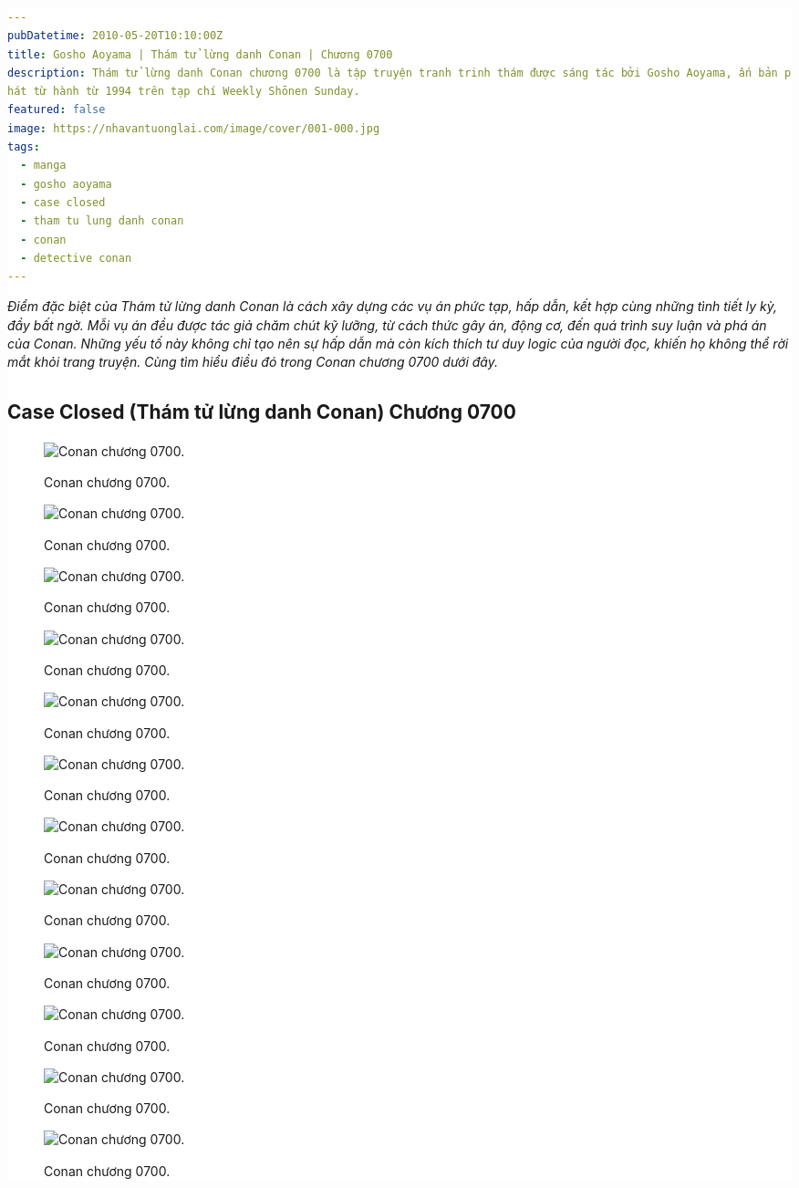 ```yaml
---
pubDatetime: 2010-05-20T10:10:00Z
title: Gosho Aoyama | Thám tử lừng danh Conan | Chương 0700
description: Thám tử lừng danh Conan chương 0700 là tập truyện tranh trinh thám được sáng tác bởi Gosho Aoyama, ấn bản phát từ hành từ 1994 trên tạp chí Weekly Shōnen Sunday.
featured: false
image: https://nhavantuonglai.com/image/cover/001-000.jpg
tags:
  - manga
  - gosho aoyama
  - case closed
  - tham tu lung danh conan
  - conan
  - detective conan
---
```


_Điểm đặc biệt của Thám tử lừng danh Conan là cách xây dựng các vụ án phức tạp, hấp dẫn, kết hợp cùng những tình tiết ly kỳ, đầy bất ngờ. Mỗi vụ án đều được tác giả chăm chút kỹ lưỡng, từ cách thức gây án, động cơ, đến quá trình suy luận và phá án của Conan. Những yếu tố này không chỉ tạo nên sự hấp dẫn mà còn kích thích tư duy logic của người đọc, khiến họ không thể rời mắt khỏi trang truyện. Cùng tìm hiểu điều đó trong Conan chương 0700 dưới đây._

## Case Closed (Thám tử lừng danh Conan) Chương 0700

<figure><img src="https://nhavantuonglai.blog/manga/gosho-aoyama/case-closed/0700-01.jpg" alt="Conan chương 0700." title="Conan chương 0700." height=100% width=100%><figcaption></p>Conan chương 0700.</p></figcaption></figure>

<figure><img src="https://nhavantuonglai.blog/manga/gosho-aoyama/case-closed/0700-02.jpg" alt="Conan chương 0700." title="Conan chương 0700." height=100% width=100%><figcaption></p>Conan chương 0700.</p></figcaption></figure>

<figure><img src="https://nhavantuonglai.blog/manga/gosho-aoyama/case-closed/0700-03.jpg" alt="Conan chương 0700." title="Conan chương 0700." height=100% width=100%><figcaption></p>Conan chương 0700.</p></figcaption></figure>

<figure><img src="https://nhavantuonglai.blog/manga/gosho-aoyama/case-closed/0700-04.jpg" alt="Conan chương 0700." title="Conan chương 0700." height=100% width=100%><figcaption></p>Conan chương 0700.</p></figcaption></figure>

<figure><img src="https://nhavantuonglai.blog/manga/gosho-aoyama/case-closed/0700-05.jpg" alt="Conan chương 0700." title="Conan chương 0700." height=100% width=100%><figcaption></p>Conan chương 0700.</p></figcaption></figure>

<figure><img src="https://nhavantuonglai.blog/manga/gosho-aoyama/case-closed/0700-06.jpg" alt="Conan chương 0700." title="Conan chương 0700." height=100% width=100%><figcaption></p>Conan chương 0700.</p></figcaption></figure>

<figure><img src="https://nhavantuonglai.blog/manga/gosho-aoyama/case-closed/0700-07.jpg" alt="Conan chương 0700." title="Conan chương 0700." height=100% width=100%><figcaption></p>Conan chương 0700.</p></figcaption></figure>

<figure><img src="https://nhavantuonglai.blog/manga/gosho-aoyama/case-closed/0700-08.jpg" alt="Conan chương 0700." title="Conan chương 0700." height=100% width=100%><figcaption></p>Conan chương 0700.</p></figcaption></figure>

<figure><img src="https://nhavantuonglai.blog/manga/gosho-aoyama/case-closed/0700-09.jpg" alt="Conan chương 0700." title="Conan chương 0700." height=100% width=100%><figcaption></p>Conan chương 0700.</p></figcaption></figure>

<figure><img src="https://nhavantuonglai.blog/manga/gosho-aoyama/case-closed/0700-10.jpg" alt="Conan chương 0700." title="Conan chương 0700." height=100% width=100%><figcaption></p>Conan chương 0700.</p></figcaption></figure>

<figure><img src="https://nhavantuonglai.blog/manga/gosho-aoyama/case-closed/0700-11.jpg" alt="Conan chương 0700." title="Conan chương 0700." height=100% width=100%><figcaption></p>Conan chương 0700.</p></figcaption></figure>

<figure><img src="https://nhavantuonglai.blog/manga/gosho-aoyama/case-closed/0700-12.jpg" alt="Conan chương 0700." title="Conan chương 0700." height=100% width=100%><figcaption></p>Conan chương 0700.</p></figcaption></figure>
